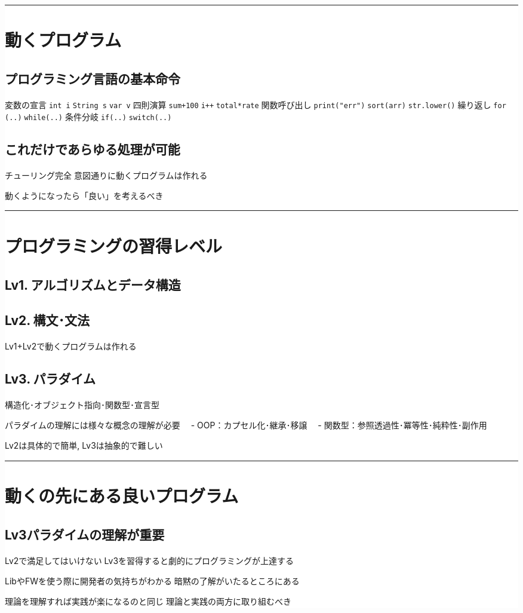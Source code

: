 
---
# 動くプログラム
## プログラミング言語の基本命令
変数の宣言 `int i` `String s` `var v`
四則演算 `sum+100` `i++` `total*rate`
関数呼び出し `print("err")` `sort(arr)` `str.lower()`
繰り返し `for(..)` `while(..)`
条件分岐 `if(..)` `switch(..)`

## これだけであらゆる処理が可能
チューリング完全
意図通りに動くプログラムは作れる

動くようになったら「良い」を考えるべき

---
# プログラミングの習得レベル
## Lv1. アルゴリズムとデータ構造

## Lv2. 構文･文法

Lv1+Lv2で動くプログラムは作れる

## Lv3. パラダイム
構造化･オブジェクト指向･関数型･宣言型

パラダイムの理解には様々な概念の理解が必要
　- OOP：カプセル化･継承･移譲
　- 関数型：参照透過性･冪等性･純粋性･副作用

Lv2は具体的で簡単, Lv3は抽象的で難しい

---
# 動くの先にある良いプログラム
## Lv3パラダイムの理解が重要
Lv2で満足してはいけない
Lv3を習得すると劇的にプログラミングが上達する

LibやFWを使う際に開発者の気持ちがわかる
暗黙の了解がいたるところにある

理論を理解すれば実践が楽になるのと同じ
理論と実践の両方に取り組むべき

